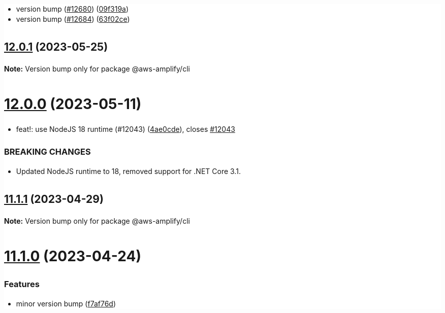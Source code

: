 * version bump ([#12680](https://github.com/aws-amplify/amplify-cli/issues/12680)) ([09f319a](https://github.com/aws-amplify/amplify-cli/commit/09f319af8bb817f92a567dae2fdac6f98a0bf549))
* version bump ([#12684](https://github.com/aws-amplify/amplify-cli/issues/12684)) ([63f02ce](https://github.com/aws-amplify/amplify-cli/commit/63f02ced2bc114c9db1b51f21f41f4c4b790a0a4))





## [12.0.1](https://github.com/aws-amplify/amplify-cli/compare/@aws-amplify/cli@12.0.0...@aws-amplify/cli@12.0.1) (2023-05-25)

**Note:** Version bump only for package @aws-amplify/cli





# [12.0.0](https://github.com/aws-amplify/amplify-cli/compare/@aws-amplify/cli@11.1.1...@aws-amplify/cli@12.0.0) (2023-05-11)


* feat!: use NodeJS 18 runtime (#12043) ([4ae0cde](https://github.com/aws-amplify/amplify-cli/commit/4ae0cde8681810b49b88a4ce7c5ae90724706f5e)), closes [#12043](https://github.com/aws-amplify/amplify-cli/issues/12043)


### BREAKING CHANGES

* Updated NodeJS runtime to 18, removed support for .NET Core 3.1.





## [11.1.1](https://github.com/aws-amplify/amplify-cli/compare/@aws-amplify/cli@11.1.0...@aws-amplify/cli@11.1.1) (2023-04-29)

**Note:** Version bump only for package @aws-amplify/cli





# [11.1.0](https://github.com/aws-amplify/amplify-cli/compare/@aws-amplify/cli@11.0.5...@aws-amplify/cli@11.1.0) (2023-04-24)


### Features

* minor version bump ([f7af76d](https://github.com/aws-amplify/amplify-cli/commit/f7af76d5c97908b4ff06b89a019bc8ac9129fb71))


